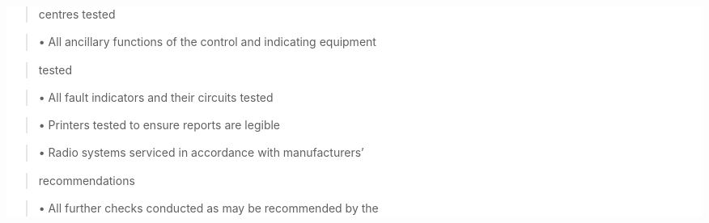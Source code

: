 <td></td>
</tr>
<tr class="odd">
<td></td>
<td></td>
<td><blockquote>
<p>centres tested</p>
</blockquote></td>
<td></td>
</tr>
<tr class="even">
<td></td>
<td></td>
<td><blockquote>
<p>• All ancillary functions of the control and indicating equipment</p>
</blockquote></td>
<td></td>
</tr>
<tr class="odd">
<td></td>
<td></td>
<td><blockquote>
<p>tested</p>
</blockquote></td>
<td></td>
</tr>
<tr class="even">
<td></td>
<td></td>
<td><blockquote>
<p>• All fault indicators and their circuits tested</p>
</blockquote></td>
<td></td>
</tr>
<tr class="odd">
<td></td>
<td></td>
<td><blockquote>
<p>• Printers tested to ensure reports are legible</p>
</blockquote></td>
<td></td>
</tr>
<tr class="even">
<td></td>
<td></td>
<td><blockquote>
<p>• Radio systems serviced in accordance with manufacturers’</p>
</blockquote></td>
<td></td>
</tr>
<tr class="odd">
<td></td>
<td></td>
<td><blockquote>
<p>recommendations</p>
</blockquote></td>
<td></td>
</tr>
<tr class="even">
<td></td>
<td></td>
<td><blockquote>
<p>• All further checks conducted as may be recommended by the</p>
</blockquote></td>